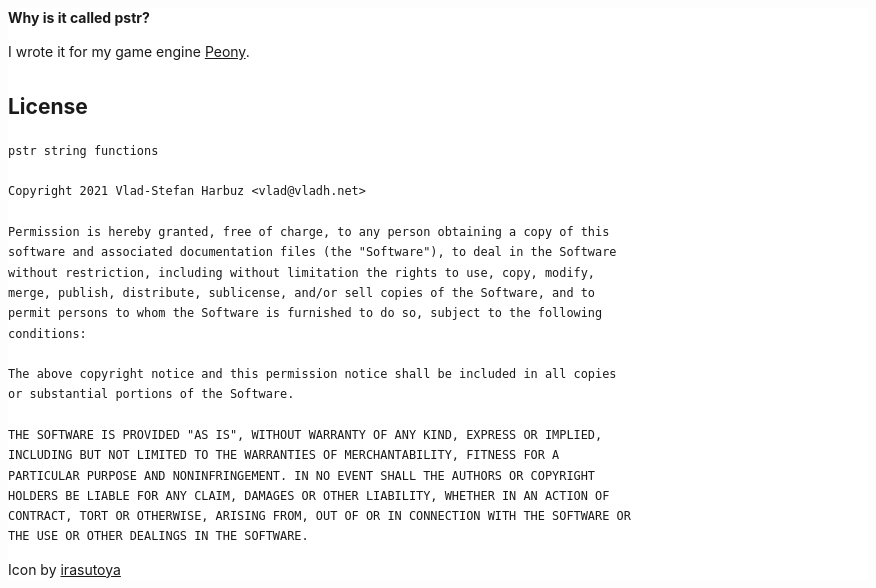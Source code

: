 **Why is it called pstr?**

I wrote it for my game engine [Peony](https://vladh.net).

## License

```
pstr string functions

Copyright 2021 Vlad-Stefan Harbuz <vlad@vladh.net>

Permission is hereby granted, free of charge, to any person obtaining a copy of this
software and associated documentation files (the "Software"), to deal in the Software
without restriction, including without limitation the rights to use, copy, modify,
merge, publish, distribute, sublicense, and/or sell copies of the Software, and to
permit persons to whom the Software is furnished to do so, subject to the following
conditions:

The above copyright notice and this permission notice shall be included in all copies
or substantial portions of the Software.

THE SOFTWARE IS PROVIDED "AS IS", WITHOUT WARRANTY OF ANY KIND, EXPRESS OR IMPLIED,
INCLUDING BUT NOT LIMITED TO THE WARRANTIES OF MERCHANTABILITY, FITNESS FOR A
PARTICULAR PURPOSE AND NONINFRINGEMENT. IN NO EVENT SHALL THE AUTHORS OR COPYRIGHT
HOLDERS BE LIABLE FOR ANY CLAIM, DAMAGES OR OTHER LIABILITY, WHETHER IN AN ACTION OF
CONTRACT, TORT OR OTHERWISE, ARISING FROM, OUT OF OR IN CONNECTION WITH THE SOFTWARE OR
THE USE OR OTHER DEALINGS IN THE SOFTWARE.
```

Icon by [irasutoya](https://www.irasutoya.com)
